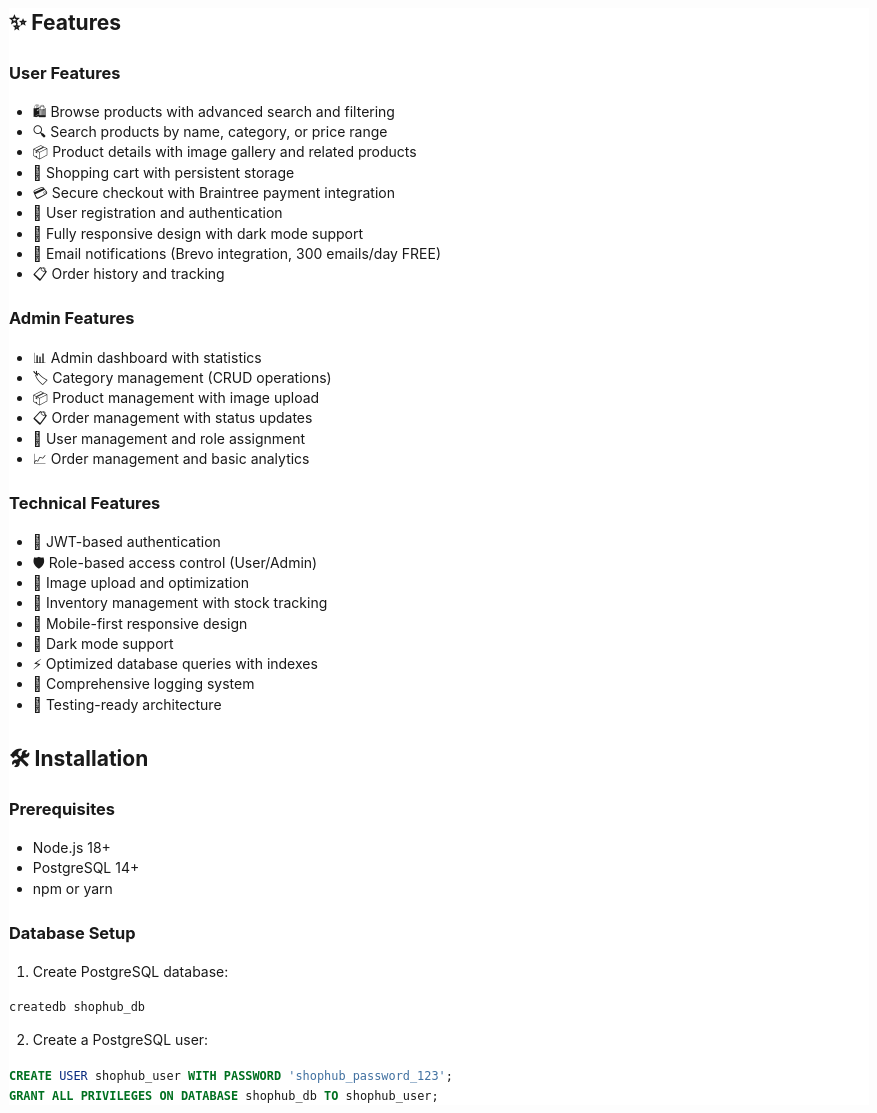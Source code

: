 ## ✨ Features

### User Features
- 🛍️ Browse products with advanced search and filtering
- 🔍 Search products by name, category, or price range
- 📦 Product details with image gallery and related products
- 🛒 Shopping cart with persistent storage
- 💳 Secure checkout with Braintree payment integration
- 👤 User registration and authentication
- 📱 Fully responsive design with dark mode support
- 📧 Email notifications (Brevo integration, 300 emails/day FREE)
- 📋 Order history and tracking

### Admin Features
- 📊 Admin dashboard with statistics
- 🏷️ Category management (CRUD operations)
- 📦 Product management with image upload
- 📋 Order management with status updates
- 👥 User management and role assignment
- 📈 Order management and basic analytics

### Technical Features
- 🔐 JWT-based authentication
- 🛡️ Role-based access control (User/Admin)
- 📸 Image upload and optimization
- 🔄 Inventory management with stock tracking
- 📱 Mobile-first responsive design
- 🌙 Dark mode support
- ⚡ Optimized database queries with indexes
- 📝 Comprehensive logging system
- 🧪 Testing-ready architecture

## 🛠️ Installation

### Prerequisites
- Node.js 18+
- PostgreSQL 14+
- npm or yarn

### Database Setup

1. Create PostgreSQL database:
```bash
createdb shophub_db
```

2. Create a PostgreSQL user:
```sql
CREATE USER shophub_user WITH PASSWORD 'shophub_password_123';
GRANT ALL PRIVILEGES ON DATABASE shophub_db TO shophub_user;
```
